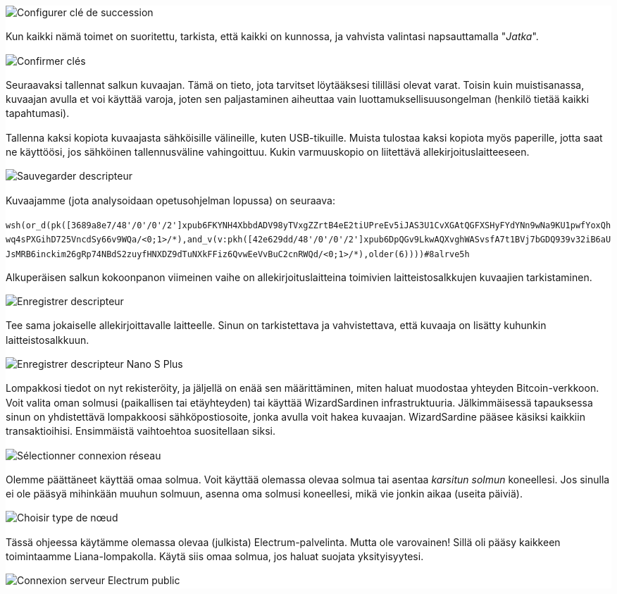 ![Configurer clé de succession](assets/fr/10.webp)

Kun kaikki nämä toimet on suoritettu, tarkista, että kaikki on kunnossa, ja vahvista valintasi napsauttamalla "*Jatka*".

![Confirmer clés](assets/fr/11.webp)

Seuraavaksi tallennat salkun kuvaajan. Tämä on tieto, jota tarvitset löytääksesi tililläsi olevat varat. Toisin kuin muistisanassa, kuvaajan avulla et voi käyttää varoja, joten sen paljastaminen aiheuttaa vain luottamuksellisuusongelman (henkilö tietää kaikki tapahtumasi).

Tallenna kaksi kopiota kuvaajasta sähköisille välineille, kuten USB-tikuille. Muista tulostaa kaksi kopiota myös paperille, jotta saat ne käyttöösi, jos sähköinen tallennusväline vahingoittuu. Kukin varmuuskopio on liitettävä allekirjoituslaitteeseen.

![Sauvegarder descripteur](assets/fr/12.webp)

Kuvaajamme (jota analysoidaan opetusohjelman lopussa) on seuraava:

```plaintext
wsh(or_d(pk([3689a8e7/48'/0'/0'/2']xpub6FKYNH4XbbdADV98yTVxgZZrtB4eE2tiUPreEv5iJAS3U1CvXGAtQGFXSHyFYdYNn9wNa9KU1pwfYoxQhwq4sPXGihD725VncdSy66v9WQa/<0;1>/*),and_v(v:pkh([42e629dd/48'/0'/0'/2']xpub6DpQGv9LkwAQXvghWASvsfA7t1BVj7bGDQ939v32iB6aUJsMRB6inckim26gRp74NBdS2zuyfHNXDZ9dTuNXkFFiz6QvwEeVvBuC2cnRWQd/<0;1>/*),older(6))))#8alrve5h
```

Alkuperäisen salkun kokoonpanon viimeinen vaihe on allekirjoituslaitteina toimivien laitteistosalkkujen kuvaajien tarkistaminen.

![Enregistrer descripteur](assets/fr/13.webp)

Tee sama jokaiselle allekirjoittavalle laitteelle. Sinun on tarkistettava ja vahvistettava, että kuvaaja on lisätty kuhunkin laitteistosalkkuun.

![Enregistrer descripteur Nano S Plus](assets/fr/14.webp)

Lompakkosi tiedot on nyt rekisteröity, ja jäljellä on enää sen määrittäminen, miten haluat muodostaa yhteyden Bitcoin-verkkoon. Voit valita oman solmusi (paikallisen tai etäyhteyden) tai käyttää WizardSardinen infrastruktuuria. Jälkimmäisessä tapauksessa sinun on yhdistettävä lompakkoosi sähköpostiosoite, jonka avulla voit hakea kuvaajan. WizardSardine pääsee käsiksi kaikkiin transaktioihisi. Ensimmäistä vaihtoehtoa suositellaan siksi.

![Sélectionner connexion réseau](assets/fr/15.webp)

Olemme päättäneet käyttää omaa solmua. Voit käyttää olemassa olevaa solmua tai asentaa *karsitun solmun* koneellesi. Jos sinulla ei ole pääsyä mihinkään muuhun solmuun, asenna oma solmusi koneellesi, mikä vie jonkin aikaa (useita päiviä).

![Choisir type de nœud](assets/fr/16.webp)

Tässä ohjeessa käytämme olemassa olevaa (julkista) Electrum-palvelinta. Mutta ole varovainen! Sillä oli pääsy kaikkeen toimintaamme Liana-lompakolla. Käytä siis omaa solmua, jos haluat suojata yksityisyytesi.

![Connexion serveur Electrum public](assets/fr/17.webp)
